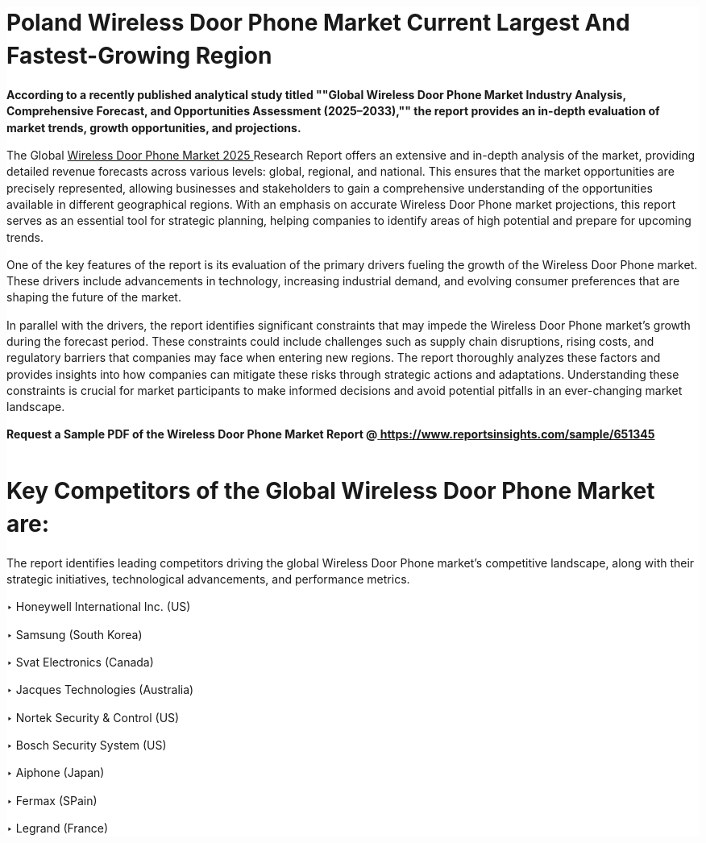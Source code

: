 # Poland Wireless Door Phone Market Current Largest And Fastest-Growing Region

<strong>According to a recently published analytical study titled ""Global Wireless Door Phone Market Industry Analysis, Comprehensive Forecast, and Opportunities Assessment (2025–2033),"" the report provides an in-depth evaluation of market trends, growth opportunities, and projections.</strong>

The Global <a href=https://www.reportsinsights.com/sample/651345>Wireless Door Phone Market 2025 </a> Research Report offers an extensive and in-depth analysis of the market, providing detailed revenue forecasts across various levels: global, regional, and national. This ensures that the market opportunities are precisely represented, allowing businesses and stakeholders to gain a comprehensive understanding of the opportunities available in different geographical regions. With an emphasis on accurate Wireless Door Phone market projections, this report serves as an essential tool for strategic planning, helping companies to identify areas of high potential and prepare for upcoming trends.

One of the key features of the report is its evaluation of the primary drivers fueling the growth of the Wireless Door Phone market. These drivers include advancements in technology, increasing industrial demand, and evolving consumer preferences that are shaping the future of the market. 

In parallel with the drivers, the report identifies significant constraints that may impede the Wireless Door Phone market’s growth during the forecast period. These constraints could include challenges such as supply chain disruptions, rising costs, and regulatory barriers that companies may face when entering new regions. The report thoroughly analyzes these factors and provides insights into how companies can mitigate these risks through strategic actions and adaptations. Understanding these constraints is crucial for market participants to make informed decisions and avoid potential pitfalls in an ever-changing market landscape.

<strong>Request a Sample PDF of the Wireless Door Phone Market Report </strong><strong>@<a href=https://www.reportsinsights.com/sample/651345> https://www.reportsinsights.com/sample/651345</a></strong></font>

# <strong>Key Competitors of the Global Wireless Door Phone Market are:</strong>

The report identifies leading competitors driving the global Wireless Door Phone market’s competitive landscape, along with their strategic initiatives, technological advancements, and performance metrics.

‣ Honeywell International Inc. (US)

‣ Samsung (South Korea)

‣ Svat Electronics (Canada)

‣ Jacques Technologies (Australia)

‣ Nortek Security & Control (US)

‣ Bosch Security System (US)

‣ Aiphone (Japan)

‣ Fermax (SPain)

‣ Legrand (France)
